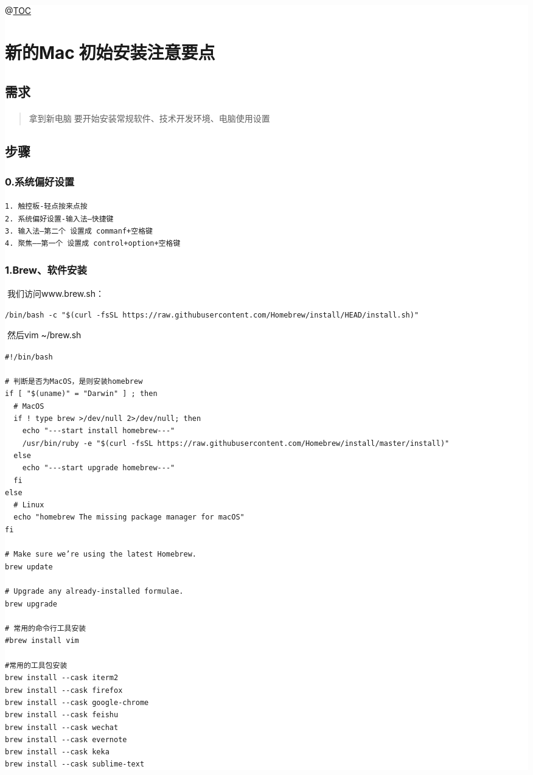 @[TOC](这里写自定义目录标题)

# 新的Mac 初始安装注意要点

## 需求

>   拿到新电脑 要开始安装常规软件、技术开发环境、电脑使用设置

## 步骤

### 0.系统偏好设置

```
1. 触控板-轻点按来点按
2. 系统偏好设置-输入法—快捷键
3. 输入法—第二个 设置成 commanf+空格键
4. 聚焦——第一个 设置成 control+option+空格键
```

### 1.Brew、软件安装

​		我们访问www.brew.sh：

```shel
/bin/bash -c "$(curl -fsSL https://raw.githubusercontent.com/Homebrew/install/HEAD/install.sh)"
```

​		然后vim ~/brew.sh
```
#!/bin/bash

# 判断是否为MacOS，是则安装homebrew
if [ "$(uname)" = "Darwin" ] ; then
  # MacOS
  if ! type brew >/dev/null 2>/dev/null; then
    echo "---start install homebrew---"
    /usr/bin/ruby -e "$(curl -fsSL https://raw.githubusercontent.com/Homebrew/install/master/install)"
  else
    echo "---start upgrade homebrew---"
  fi
else
  # Linux
  echo "homebrew The missing package manager for macOS"
fi

# Make sure we’re using the latest Homebrew.
brew update

# Upgrade any already-installed formulae.
brew upgrade

# 常用的命令行工具安装
#brew install vim

#常用的工具包安装
brew install --cask iterm2
brew install --cask firefox
brew install --cask google-chrome
brew install --cask feishu
brew install --cask wechat
brew install --cask evernote
brew install --cask keka
brew install --cask sublime-text
```